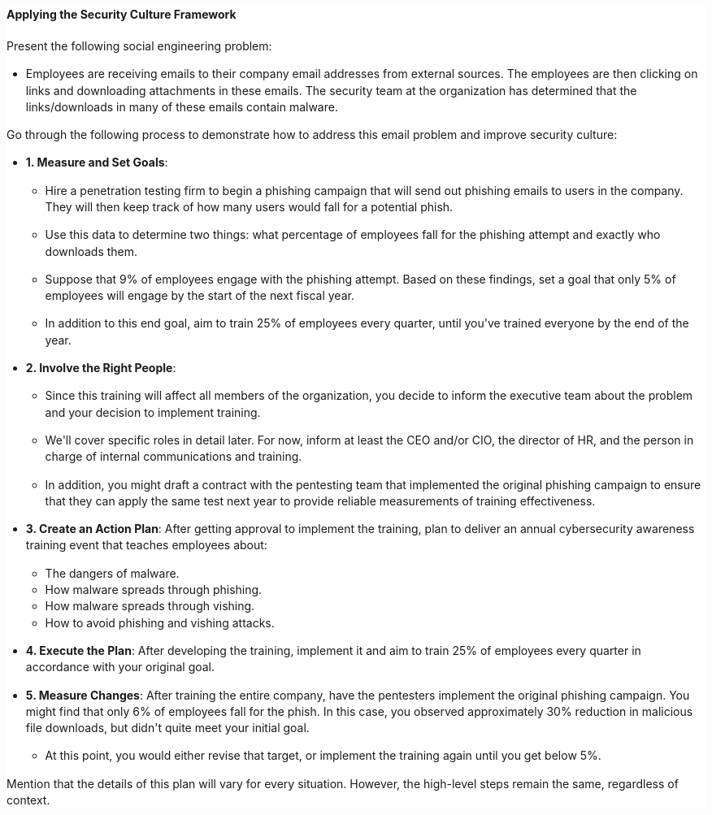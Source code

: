 #### Applying the Security Culture Framework

Present the following social engineering problem:

  - Employees are receiving emails to their company email addresses from external sources. The employees are then clicking on links and downloading attachments in these emails. The security team at the organization has determined that the links/downloads in many of these emails contain malware.

Go through the following process to demonstrate how to address this email problem and improve security culture:

  - **1. Measure and Set Goals**:

    - Hire a penetration testing firm to begin a phishing campaign that will send out phishing emails to users in the company. They will then keep track of how many users would fall for a potential phish.

    - Use this data to determine two things: what percentage of employees fall for the phishing attempt and exactly who downloads them.

    - Suppose that 9% of employees engage with the phishing attempt. Based on these findings, set a goal that only 5% of employees will engage by the start of the next fiscal year.

    - In addition to this end goal, aim to train 25% of employees every quarter, until you've trained everyone by the end of the year.

  - **2. Involve the Right People**:

    - Since this training will affect all members of the organization, you decide to inform the executive team about the problem and your decision to implement training.

    - We'll cover specific roles in detail later. For now, inform at least the CEO and/or CIO, the director of HR, and the person in charge of internal communications and training.

    - In addition, you might draft a contract with the pentesting team that implemented the original phishing campaign to ensure that they can apply the same test next year to provide reliable measurements of training effectiveness.

  - **3. Create an Action Plan**: After getting approval to implement the training, plan to deliver an annual cybersecurity awareness training event that teaches employees about:

    - The dangers of malware.
    - How malware spreads through phishing.
    - How malware spreads through vishing.
    - How to avoid phishing and vishing attacks.

  - **4. Execute the Plan**: After developing the training, implement it and aim to train 25% of employees every quarter in accordance with your original goal.

  - **5. Measure Changes**: After training the entire company, have the pentesters implement the original phishing campaign. You might find that only 6% of employees fall for the phish. In this case, you observed approximately 30% reduction in malicious file downloads, but didn't quite meet your initial goal. 
    - At this point, you would either revise that target, or implement the training again until you get below 5%.

Mention that the details of this plan will vary for every situation. However, the high-level steps remain the same, regardless of context.
